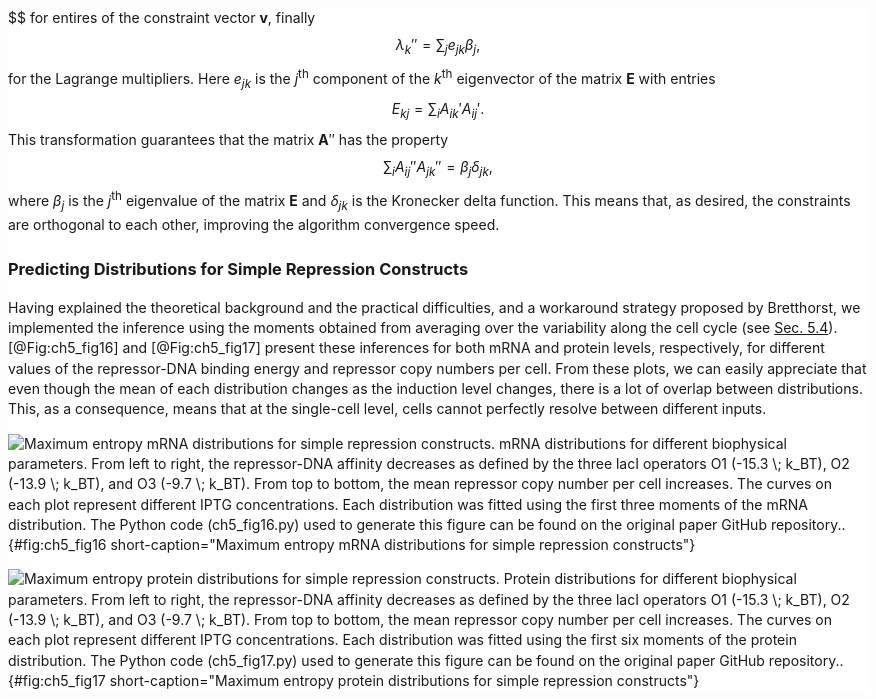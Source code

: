 $$
for entires of the constraint vector $\mathbf{v}$, finally 
$$
\lambda_k'' = \sum_j {e}_{jk} \beta_j,
$$
for the Lagrange multipliers. Here ${e}_{jk}$ is the $j^\text{th}$ component of
the $k^\text{th}$ eigenvector of the matrix $\mathbf{E}$ with entries 
$$
{E}_{kj} = \sum_i {A}_{ik}' {A}_{ij}'.
$$
This transformation guarantees that the matrix $\mathbf{A}''$ has the property
$$
\sum_i A_{ij}'' A_{jk}'' = \beta_j \delta_{jk},
$$
where $\beta_j$ is the $j^\text{th}$ eigenvalue of the matrix $\mathbf{E}$ and
$\delta_{jk}$ is the Kronecker delta function. This means that, as desired, the
constraints are orthogonal to each other, improving the algorithm convergence
speed.

### Predicting Distributions for Simple Repression Constructs

Having explained the theoretical background and the practical difficulties, and
a workaround strategy proposed by Bretthorst, we implemented the inference using
the moments obtained from averaging over the variability along the cell cycle
(see [Sec. 5.4](#sec:ch5_sec05)). [@Fig:ch5_fig16] and [@Fig:ch5_fig17] present
these inferences for both mRNA and protein levels, respectively, for different
values of the repressor-DNA binding energy and repressor copy numbers per cell.
From these plots, we can easily appreciate that even though the mean of each
distribution changes as the induction level changes, there is a lot of overlap
between distributions. This, as a consequence, means that at the single-cell
level, cells cannot perfectly resolve between different inputs.

![**Maximum entropy mRNA distributions for simple repression constructs.** mRNA
distributions for different biophysical parameters. From left to right, the
repressor-DNA affinity decreases as defined by the three lacI operators O1
($-15.3 \; k_BT$), O2 ($-13.9 \; k_BT$), and O3 ($-9.7 \; k_BT$). From top to
bottom, the mean repressor copy number per cell increases. The curves on each
plot represent different IPTG concentrations. Each distribution was fitted using
the first three moments of the mRNA distribution. The Python code
[(`ch5_fig16.py`)](https://github.com/RPGroup-PBoC/chann_cap/blob/master/src/figs/figS16.py)
used to generate this figure can be found on the original paper [GitHub
repository.](https://github.com/RPGroup-PBoC/chann_cap).](ch5_fig16){#fig:ch5_fig16
short-caption="Maximum entropy mRNA distributions for simple repression
constructs"}

![**Maximum entropy protein distributions for simple repression constructs.**
Protein distributions for different biophysical parameters. From left to right,
the repressor-DNA affinity decreases as defined by the three lacI operators O1
($-15.3 \; k_BT$), O2 ($-13.9 \; k_BT$), and O3 ($-9.7 \; k_BT$). From top to
bottom, the mean repressor copy number per cell increases. The curves on each
plot represent different IPTG concentrations. Each distribution was fitted using
the first six moments of the protein distribution. The Python code
[(`ch5_fig17.py`)](https://github.com/RPGroup-PBoC/chann_cap/blob/master/src/figs/figS17.py)
used to generate this figure can be found on the original paper [GitHub
repository.](https://github.com/RPGroup-PBoC/chann_cap).](ch5_fig17){#fig:ch5_fig17
short-caption="Maximum entropy protein distributions for simple repression
constructs"}
